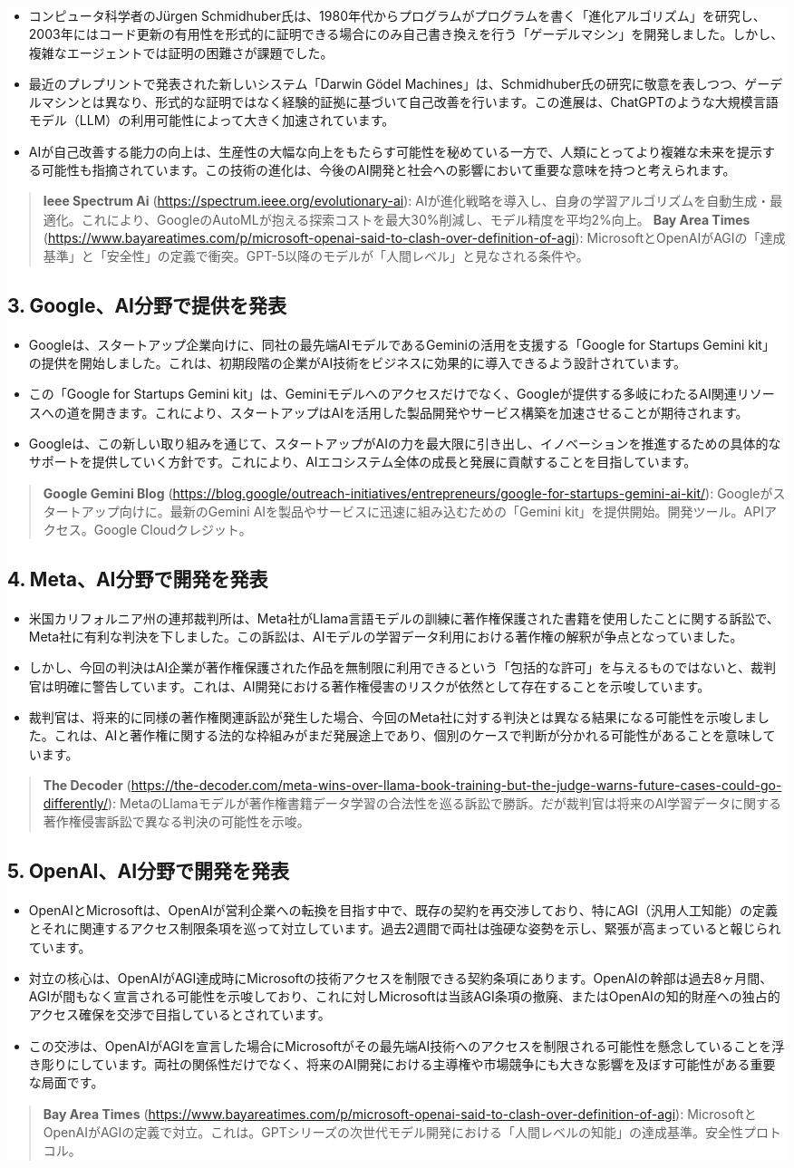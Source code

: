 - コンピュータ科学者のJürgen Schmidhuber氏は、1980年代からプログラムがプログラムを書く「進化アルゴリズム」を研究し、2003年にはコード更新の有用性を形式的に証明できる場合にのみ自己書き換えを行う「ゲーデルマシン」を開発しました。しかし、複雑なエージェントでは証明の困難さが課題でした。

- 最近のプレプリントで発表された新しいシステム「Darwin Gödel Machines」は、Schmidhuber氏の研究に敬意を表しつつ、ゲーデルマシンとは異なり、形式的な証明ではなく経験的証拠に基づいて自己改善を行います。この進展は、ChatGPTのような大規模言語モデル（LLM）の利用可能性によって大きく加速されています。

- AIが自己改善する能力の向上は、生産性の大幅な向上をもたらす可能性を秘めている一方で、人類にとってより複雑な未来を提示する可能性も指摘されています。この技術の進化は、今後のAI開発と社会への影響において重要な意味を持つと考えられます。

> **Ieee Spectrum Ai** (https://spectrum.ieee.org/evolutionary-ai): AIが進化戦略を導入し、自身の学習アルゴリズムを自動生成・最適化。これにより、GoogleのAutoMLが抱える探索コストを最大30%削減し、モデル精度を平均2%向上。
> **Bay Area Times** (https://www.bayareatimes.com/p/microsoft-openai-said-to-clash-over-definition-of-agi): MicrosoftとOpenAIがAGIの「達成基準」と「安全性」の定義で衝突。GPT-5以降のモデルが「人間レベル」と見なされる条件や。

## 3. Google、AI分野で提供を発表

- Googleは、スタートアップ企業向けに、同社の最先端AIモデルであるGeminiの活用を支援する「Google for Startups Gemini kit」の提供を開始しました。これは、初期段階の企業がAI技術をビジネスに効果的に導入できるよう設計されています。

- この「Google for Startups Gemini kit」は、Geminiモデルへのアクセスだけでなく、Googleが提供する多岐にわたるAI関連リソースへの道を開きます。これにより、スタートアップはAIを活用した製品開発やサービス構築を加速させることが期待されます。

- Googleは、この新しい取り組みを通じて、スタートアップがAIの力を最大限に引き出し、イノベーションを推進するための具体的なサポートを提供していく方針です。これにより、AIエコシステム全体の成長と発展に貢献することを目指しています。

> **Google Gemini Blog** (https://blog.google/outreach-initiatives/entrepreneurs/google-for-startups-gemini-ai-kit/): Googleがスタートアップ向けに。最新のGemini AIを製品やサービスに迅速に組み込むための「Gemini kit」を提供開始。開発ツール。APIアクセス。Google Cloudクレジット。

## 4. Meta、AI分野で開発を発表

- 米国カリフォルニア州の連邦裁判所は、Meta社がLlama言語モデルの訓練に著作権保護された書籍を使用したことに関する訴訟で、Meta社に有利な判決を下しました。この訴訟は、AIモデルの学習データ利用における著作権の解釈が争点となっていました。

- しかし、今回の判決はAI企業が著作権保護された作品を無制限に利用できるという「包括的な許可」を与えるものではないと、裁判官は明確に警告しています。これは、AI開発における著作権侵害のリスクが依然として存在することを示唆しています。

- 裁判官は、将来的に同様の著作権関連訴訟が発生した場合、今回のMeta社に対する判決とは異なる結果になる可能性を示唆しました。これは、AIと著作権に関する法的な枠組みがまだ発展途上であり、個別のケースで判断が分かれる可能性があることを意味しています。

> **The Decoder** (https://the-decoder.com/meta-wins-over-llama-book-training-but-the-judge-warns-future-cases-could-go-differently/): MetaのLlamaモデルが著作権書籍データ学習の合法性を巡る訴訟で勝訴。だが裁判官は将来のAI学習データに関する著作権侵害訴訟で異なる判決の可能性を示唆。

## 5. OpenAI、AI分野で開発を発表

- OpenAIとMicrosoftは、OpenAIが営利企業への転換を目指す中で、既存の契約を再交渉しており、特にAGI（汎用人工知能）の定義とそれに関連するアクセス制限条項を巡って対立しています。過去2週間で両社は強硬な姿勢を示し、緊張が高まっていると報じられています。

- 対立の核心は、OpenAIがAGI達成時にMicrosoftの技術アクセスを制限できる契約条項にあります。OpenAIの幹部は過去8ヶ月間、AGIが間もなく宣言される可能性を示唆しており、これに対しMicrosoftは当該AGI条項の撤廃、またはOpenAIの知的財産への独占的アクセス確保を交渉で目指しているとされています。

- この交渉は、OpenAIがAGIを宣言した場合にMicrosoftがその最先端AI技術へのアクセスを制限される可能性を懸念していることを浮き彫りにしています。両社の関係性だけでなく、将来のAI開発における主導権や市場競争にも大きな影響を及ぼす可能性がある重要な局面です。

> **Bay Area Times** (https://www.bayareatimes.com/p/microsoft-openai-said-to-clash-over-definition-of-agi): MicrosoftとOpenAIがAGIの定義で対立。これは。GPTシリーズの次世代モデル開発における「人間レベルの知能」の達成基準。安全性プロトコル。

